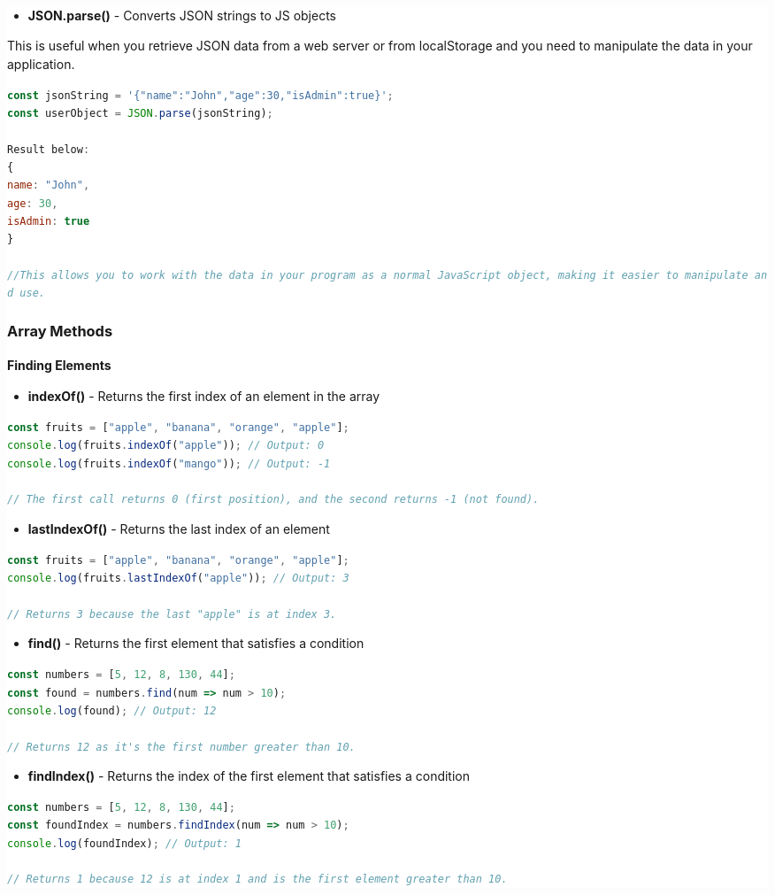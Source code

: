 - **JSON.parse()** - Converts JSON strings to JS objects

This is useful when you retrieve JSON data from a web server or from localStorage and 
you need to manipulate the data in your application.

```js
const jsonString = '{"name":"John","age":30,"isAdmin":true}';
const userObject = JSON.parse(jsonString);

Result below:
{
name: "John",
age: 30,
isAdmin: true
}

//This allows you to work with the data in your program as a normal JavaScript object, making it easier to manipulate and use.
```

### Array Methods

**Finding Elements**

- **indexOf()** - Returns the first index of an element in the array

```js
const fruits = ["apple", "banana", "orange", "apple"]; 
console.log(fruits.indexOf("apple")); // Output: 0 
console.log(fruits.indexOf("mango")); // Output: -1

// The first call returns 0 (first position), and the second returns -1 (not found).
```

- **lastIndexOf()** - Returns the last index of an element

```js
const fruits = ["apple", "banana", "orange", "apple"]; 
console.log(fruits.lastIndexOf("apple")); // Output: 3

// Returns 3 because the last "apple" is at index 3.
```

- **find()** - Returns the first element that satisfies a condition

```js
const numbers = [5, 12, 8, 130, 44]; 
const found = numbers.find(num => num > 10); 
console.log(found); // Output: 12

// Returns 12 as it's the first number greater than 10.
```

- **findIndex()** - Returns the index of the first element that satisfies a condition

```js
const numbers = [5, 12, 8, 130, 44]; 
const foundIndex = numbers.findIndex(num => num > 10); 
console.log(foundIndex); // Output: 1

// Returns 1 because 12 is at index 1 and is the first element greater than 10.
```
